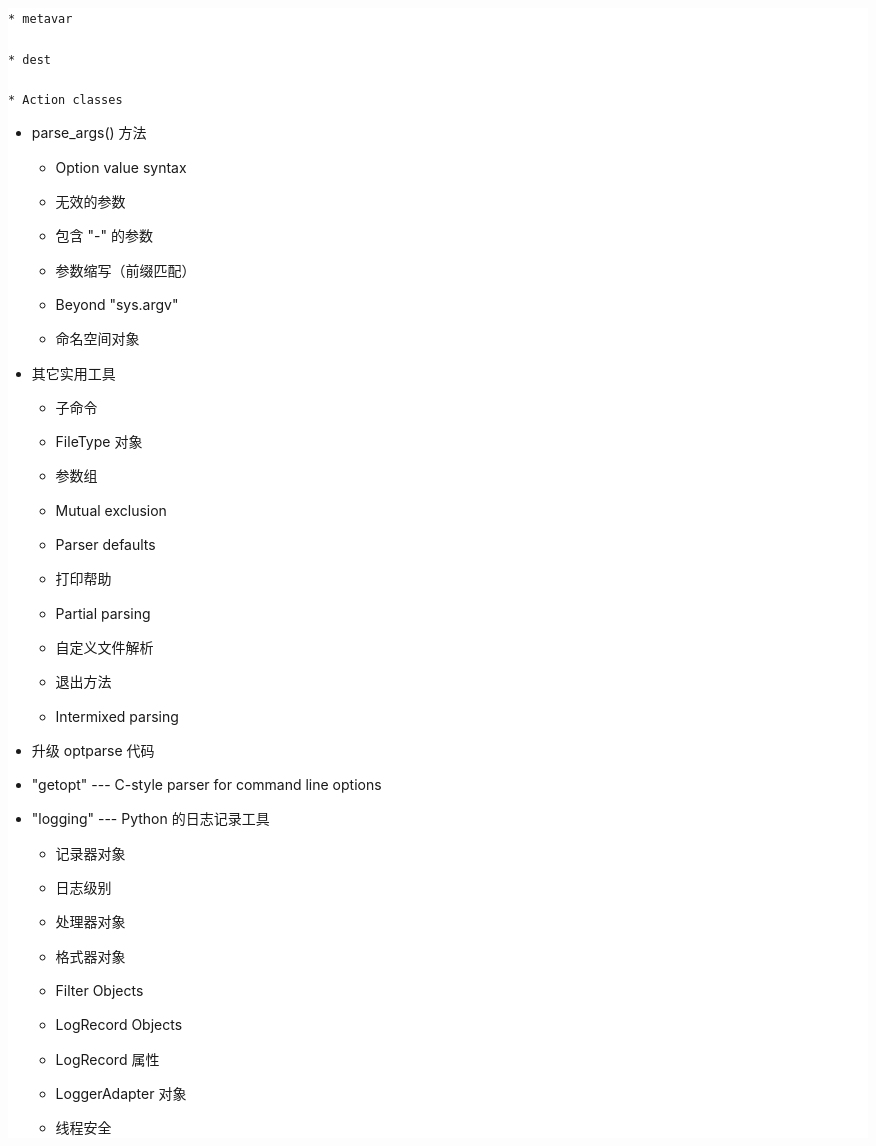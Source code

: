     * metavar

    * dest

    * Action classes

  * parse_args() 方法

    * Option value syntax

    * 无效的参数

    * 包含 "-" 的参数

    * 参数缩写（前缀匹配）

    * Beyond "sys.argv"

    * 命名空间对象

  * 其它实用工具

    * 子命令

    * FileType 对象

    * 参数组

    * Mutual exclusion

    * Parser defaults

    * 打印帮助

    * Partial parsing

    * 自定义文件解析

    * 退出方法

    * Intermixed parsing

  * 升级 optparse 代码

* "getopt" --- C-style parser for command line options

* "logging" --- Python 的日志记录工具

  * 记录器对象

  * 日志级别

  * 处理器对象

  * 格式器对象

  * Filter Objects

  * LogRecord Objects

  * LogRecord 属性

  * LoggerAdapter 对象

  * 线程安全
